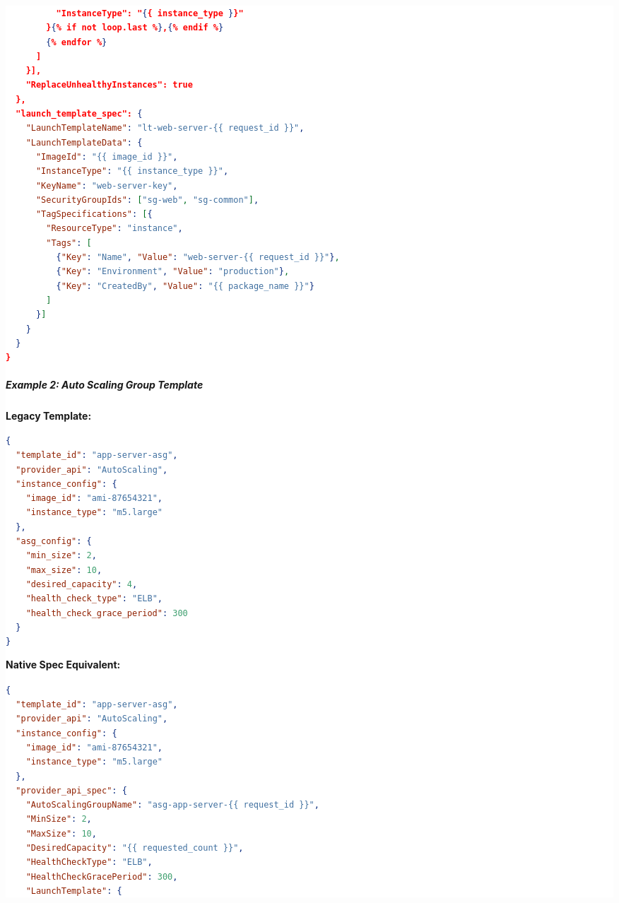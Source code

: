 ```json
          "InstanceType": "{{ instance_type }}"
        }{% if not loop.last %},{% endif %}
        {% endfor %}
      ]
    }],
    "ReplaceUnhealthyInstances": true
  },
  "launch_template_spec": {
    "LaunchTemplateName": "lt-web-server-{{ request_id }}",
    "LaunchTemplateData": {
      "ImageId": "{{ image_id }}",
      "InstanceType": "{{ instance_type }}",
      "KeyName": "web-server-key",
      "SecurityGroupIds": ["sg-web", "sg-common"],
      "TagSpecifications": [{
        "ResourceType": "instance",
        "Tags": [
          {"Key": "Name", "Value": "web-server-{{ request_id }}"},
          {"Key": "Environment", "Value": "production"},
          {"Key": "CreatedBy", "Value": "{{ package_name }}"}
        ]
      }]
    }
  }
}
```

##### Example 2: Auto Scaling Group Template

**Legacy Template:**
```json
{
  "template_id": "app-server-asg",
  "provider_api": "AutoScaling",
  "instance_config": {
    "image_id": "ami-87654321",
    "instance_type": "m5.large"
  },
  "asg_config": {
    "min_size": 2,
    "max_size": 10,
    "desired_capacity": 4,
    "health_check_type": "ELB",
    "health_check_grace_period": 300
  }
}
```

**Native Spec Equivalent:**
```json
{
  "template_id": "app-server-asg",
  "provider_api": "AutoScaling",
  "instance_config": {
    "image_id": "ami-87654321",
    "instance_type": "m5.large"
  },
  "provider_api_spec": {
    "AutoScalingGroupName": "asg-app-server-{{ request_id }}",
    "MinSize": 2,
    "MaxSize": 10,
    "DesiredCapacity": "{{ requested_count }}",
    "HealthCheckType": "ELB",
    "HealthCheckGracePeriod": 300,
    "LaunchTemplate": {
```